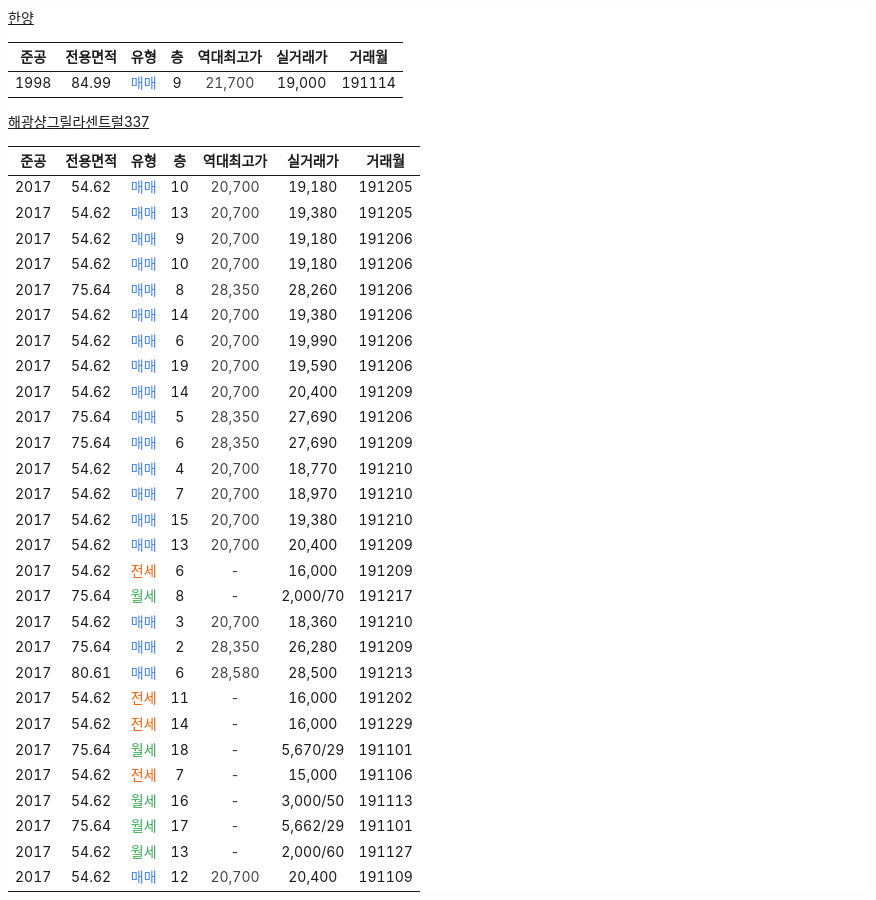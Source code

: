 [한양](https://search.naver.com/search.naver?query=%EA%B4%91%EC%A3%BC%EA%B4%91%EC%97%AD%EC%8B%9C+%EC%84%9C%EA%B5%AC+%ED%99%94%EC%A0%95%EB%8F%99+%ED%95%9C%EC%96%91)

|준공|전용면적|유형|층|역대최고가|실거래가|거래월|
|:---:|:---:|:---:|:---:|:---:|:---:|:---:|
|1998|84.99|<span style="color:#4285f3">매매</span>|9|<span style="color:#444444">21,700</span>|19,000|191114|

[해광샹그릴라센트럴337](https://search.naver.com/search.naver?query=%EA%B4%91%EC%A3%BC%EA%B4%91%EC%97%AD%EC%8B%9C+%EC%84%9C%EA%B5%AC+%ED%99%94%EC%A0%95%EB%8F%99+%ED%95%B4%EA%B4%91%EC%83%B9%EA%B7%B8%EB%A6%B4%EB%9D%BC%EC%84%BC%ED%8A%B8%EB%9F%B4337)

|준공|전용면적|유형|층|역대최고가|실거래가|거래월|
|:---:|:---:|:---:|:---:|:---:|:---:|:---:|
|2017|54.62|<span style="color:#4285f3">매매</span>|10|<span style="color:#444444">20,700</span>|19,180|191205|
|2017|54.62|<span style="color:#4285f3">매매</span>|13|<span style="color:#444444">20,700</span>|19,380|191205|
|2017|54.62|<span style="color:#4285f3">매매</span>|9|<span style="color:#444444">20,700</span>|19,180|191206|
|2017|54.62|<span style="color:#4285f3">매매</span>|10|<span style="color:#444444">20,700</span>|19,180|191206|
|2017|75.64|<span style="color:#4285f3">매매</span>|8|<span style="color:#444444">28,350</span>|28,260|191206|
|2017|54.62|<span style="color:#4285f3">매매</span>|14|<span style="color:#444444">20,700</span>|19,380|191206|
|2017|54.62|<span style="color:#4285f3">매매</span>|6|<span style="color:#444444">20,700</span>|19,990|191206|
|2017|54.62|<span style="color:#4285f3">매매</span>|19|<span style="color:#444444">20,700</span>|19,590|191206|
|2017|54.62|<span style="color:#4285f3">매매</span>|14|<span style="color:#444444">20,700</span>|20,400|191209|
|2017|75.64|<span style="color:#4285f3">매매</span>|5|<span style="color:#444444">28,350</span>|27,690|191206|
|2017|75.64|<span style="color:#4285f3">매매</span>|6|<span style="color:#444444">28,350</span>|27,690|191209|
|2017|54.62|<span style="color:#4285f3">매매</span>|4|<span style="color:#444444">20,700</span>|18,770|191210|
|2017|54.62|<span style="color:#4285f3">매매</span>|7|<span style="color:#444444">20,700</span>|18,970|191210|
|2017|54.62|<span style="color:#4285f3">매매</span>|15|<span style="color:#444444">20,700</span>|19,380|191210|
|2017|54.62|<span style="color:#4285f3">매매</span>|13|<span style="color:#444444">20,700</span>|20,400|191209|
|2017|54.62|<span style="color:#ff5a00">전세</span>|6|<span style="color:#444444">-</span>|16,000|191209|
|2017|75.64|<span style="color:#34a853">월세</span>|8|<span style="color:#444444">-</span>|2,000/70|191217|
|2017|54.62|<span style="color:#4285f3">매매</span>|3|<span style="color:#444444">20,700</span>|18,360|191210|
|2017|75.64|<span style="color:#4285f3">매매</span>|2|<span style="color:#444444">28,350</span>|26,280|191209|
|2017|80.61|<span style="color:#4285f3">매매</span>|6|<span style="color:#444444">28,580</span>|28,500|191213|
|2017|54.62|<span style="color:#ff5a00">전세</span>|11|<span style="color:#444444">-</span>|16,000|191202|
|2017|54.62|<span style="color:#ff5a00">전세</span>|14|<span style="color:#444444">-</span>|16,000|191229|
|2017|75.64|<span style="color:#34a853">월세</span>|18|<span style="color:#444444">-</span>|5,670/29|191101|
|2017|54.62|<span style="color:#ff5a00">전세</span>|7|<span style="color:#444444">-</span>|15,000|191106|
|2017|54.62|<span style="color:#34a853">월세</span>|16|<span style="color:#444444">-</span>|3,000/50|191113|
|2017|75.64|<span style="color:#34a853">월세</span>|17|<span style="color:#444444">-</span>|5,662/29|191101|
|2017|54.62|<span style="color:#34a853">월세</span>|13|<span style="color:#444444">-</span>|2,000/60|191127|
|2017|54.62|<span style="color:#4285f3">매매</span>|12|<span style="color:#444444">20,700</span>|20,400|191109|
